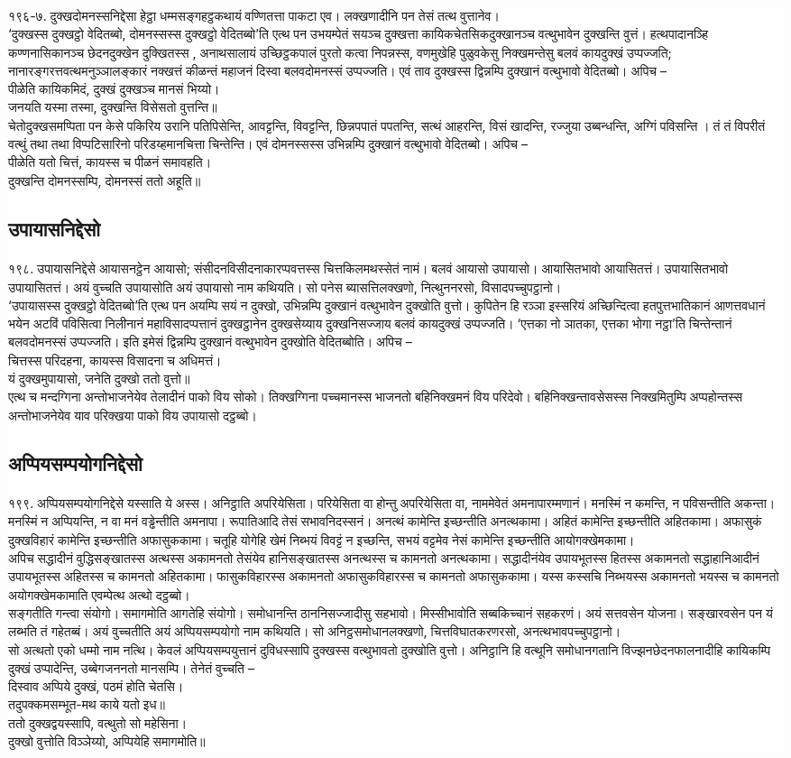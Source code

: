 १९६-७. दुक्खदोमनस्सनिद्देसा हेट्ठा धम्मसङ्गहट्ठकथायं वण्णितत्ता पाकटा एव। लक्खणादीनि पन तेसं तत्थ वुत्तानेव।  
‘दुक्खस्स दुक्खट्ठो वेदितब्बो, दोमनस्सस्स दुक्खट्ठो वेदितब्बो’ति एत्थ पन उभयम्पेतं सयञ्च दुक्खत्ता कायिकचेतसिकदुक्खानञ्च वत्थुभावेन दुक्खन्ति वुत्तं। हत्थपादानञ्हि कण्णनासिकानञ्च छेदनदुक्खेन दुक्खितस्स , अनाथसालायं उच्छिट्ठकपालं पुरतो कत्वा निपन्नस्स, वणमुखेहि पुळुवकेसु निक्खमन्तेसु बलवं कायदुक्खं उप्पज्जति; नानारङ्गरत्तवत्थमनुञ्ञालङ्कारं नक्खत्तं कीळन्तं महाजनं दिस्वा बलवदोमनस्सं उप्पज्जति। एवं ताव दुक्खस्स द्विन्नम्पि दुक्खानं वत्थुभावो वेदितब्बो। अपिच –  
पीळेति कायिकमिदं, दुक्खं दुक्खञ्च मानसं भिय्यो।  
जनयति यस्मा तस्मा, दुक्खन्ति विसेसतो वुत्तन्ति॥  
चेतोदुक्खसमप्पिता पन केसे पकिरिय उरानि पतिपिसेन्ति, आवट्टन्ति, विवट्टन्ति, छिन्नपपातं पपतन्ति, सत्थं आहरन्ति, विसं खादन्ति, रज्जुया उब्बन्धन्ति, अग्गिं पविसन्ति । तं तं विपरीतं वत्थुं तथा तथा विप्पटिसारिनो परिडय्हमानचित्ता चिन्तेन्ति। एवं दोमनस्सस्स उभिन्नम्पि दुक्खानं वत्थुभावो वेदितब्बो। अपिच –  
पीळेति यतो चित्तं, कायस्स च पीळनं समावहति।  
दुक्खन्ति दोमनस्सम्पि, दोमनस्सं ततो अहूति॥  


## उपायासनिद्देसो

१९८. उपायासनिद्देसे आयासनट्ठेन आयासो; संसीदनविसीदनाकारप्पवत्तस्स चित्तकिलमथस्सेतं नामं। बलवं आयासो उपायासो। आयासितभावो आयासितत्तं। उपायासितभावो उपायासितत्तं। अयं वुच्चति उपायासोति अयं उपायासो नाम कथियति। सो पनेस ब्यासत्तिलक्खणो, नित्थुननरसो, विसादपच्चुपट्ठानो।  
‘उपायासस्स दुक्खट्ठो वेदितब्बो’ति एत्थ पन अयम्पि सयं न दुक्खो, उभिन्नम्पि दुक्खानं वत्थुभावेन दुक्खोति वुत्तो। कुपितेन हि रञ्ञा इस्सरियं अच्छिन्दित्वा हतपुत्तभातिकानं आणत्तवधानं भयेन अटविं पविसित्वा निलीनानं महाविसादप्पत्तानं दुक्खट्ठानेन दुक्खसेय्याय दुक्खनिसज्जाय बलवं कायदुक्खं उप्पज्जति। ‘एत्तका नो ञातका, एत्तका भोगा नट्ठा’ति चिन्तेन्तानं बलवदोमनस्सं उप्पज्जति। इति इमेसं द्विन्नम्पि दुक्खानं वत्थुभावेन दुक्खोति वेदितब्बोति। अपिच –  
चित्तस्स परिदहना, कायस्स विसादना च अधिमत्तं।  
यं दुक्खमुपायासो, जनेति दुक्खो ततो वुत्तो॥  
एत्थ च मन्दग्गिना अन्तोभाजनेयेव तेलादीनं पाको विय सोको। तिक्खग्गिना पच्चमानस्स भाजनतो बहिनिक्खमनं विय परिदेवो। बहिनिक्खन्तावसेसस्स निक्खमितुम्पि अप्पहोन्तस्स अन्तोभाजनेयेव याव परिक्खया पाको विय उपायासो दट्ठब्बो।  


## अप्पियसम्पयोगनिद्देसो

१९९. अप्पियसम्पयोगनिद्देसे यस्साति ये अस्स। अनिट्ठाति अपरियेसिता। परियेसिता वा होन्तु अपरियेसिता वा, नाममेवेतं अमनापारम्मणानं। मनस्मिं न कमन्ति, न पविसन्तीति अकन्ता। मनस्मिं न अप्पियन्ति, न वा मनं वड्ढेन्तीति अमनापा। रूपातिआदि तेसं सभावनिदस्सनं। अनत्थं कामेन्ति इच्छन्तीति अनत्थकामा। अहितं कामेन्ति इच्छन्तीति अहितकामा। अफासुकं दुक्खविहारं कामेन्ति इच्छन्तीति अफासुककामा। चतूहि योगेहि खेमं निब्भयं विवट्टं न इच्छन्ति, सभयं वट्टमेव नेसं कामेन्ति इच्छन्तीति आयोगक्खेमकामा।  
अपिच सद्धादीनं वुद्धिसङ्खातस्स अत्थस्स अकामनतो तेसंयेव हानिसङ्खातस्स अनत्थस्स च कामनतो अनत्थकामा। सद्धादीनंयेव उपायभूतस्स हितस्स अकामनतो सद्धाहानिआदीनं उपायभूतस्स अहितस्स च कामनतो अहितकामा। फासुकविहारस्स अकामनतो अफासुकविहारस्स च कामनतो अफासुककामा। यस्स कस्सचि निब्भयस्स अकामनतो भयस्स च कामनतो अयोगक्खेमकामाति एवम्पेत्थ अत्थो दट्ठब्बो।  
सङ्गतीति गन्त्वा संयोगो। समागमोति आगतेहि संयोगो। समोधानन्ति ठाननिसज्जादीसु सहभावो। मिस्सीभावोति सब्बकिच्चानं सहकरणं। अयं सत्तवसेन योजना। सङ्खारवसेन पन यं लब्भति तं गहेतब्बं। अयं वुच्चतीति अयं अप्पियसम्पयोगो नाम कथियति। सो अनिट्ठसमोधानलक्खणो, चित्तविघातकरणरसो, अनत्थभावपच्चुपट्ठानो।  
सो अत्थतो एको धम्मो नाम नत्थि। केवलं अप्पियसम्पयुत्तानं दुविधस्सापि दुक्खस्स वत्थुभावतो दुक्खोति वुत्तो। अनिट्ठानि हि वत्थूनि समोधानगतानि विज्झनछेदनफालनादीहि कायिकम्पि दुक्खं उप्पादेन्ति, उब्बेगजननतो मानसम्पि। तेनेतं वुच्चति –  
दिस्वाव अप्पिये दुक्खं, पठमं होति चेतसि।  
तदुपक्कमसम्भूत-मथ काये यतो इध॥  
ततो दुक्खद्वयस्सापि, वत्थुतो सो महेसिना।  
दुक्खो वुत्तोति विञ्ञेय्यो, अप्पियेहि समागमोति॥  

